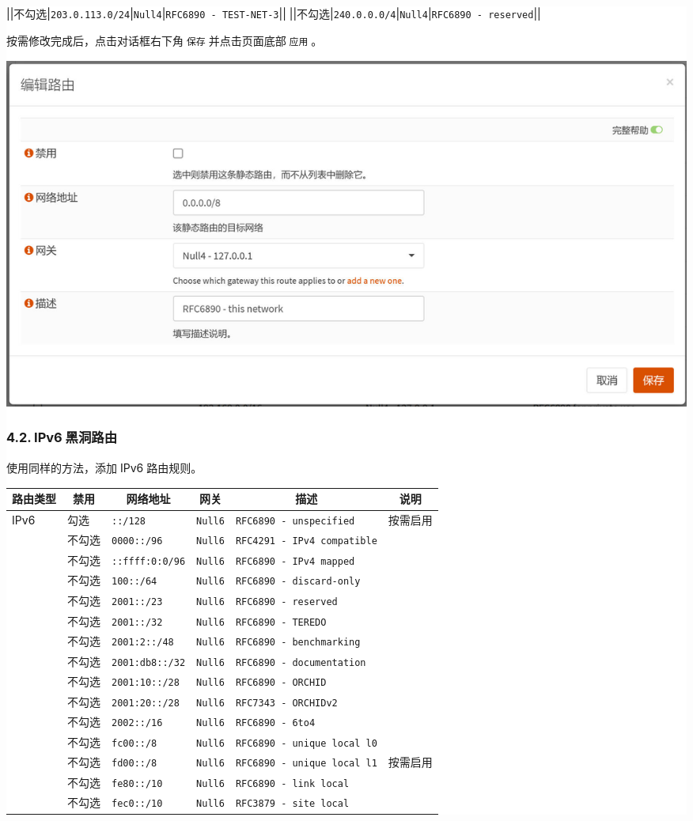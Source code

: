 ||不勾选|`203.0.113.0/24`|`Null4`|`RFC6890 - TEST-NET-3`||
||不勾选|`240.0.0.0/4`|`Null4`|`RFC6890 - reserved`||

按需修改完成后，点击对话框右下角 `保存` 并点击页面底部 `应用` 。  

![添加IPv4黑洞路由](img/p09/opn_add_ipv4_blackhole_route.jpeg)

### 4.2. IPv6 黑洞路由

使用同样的方法，添加 IPv6 路由规则。  

|路由类型|禁用|网络地址|网关|描述|说明|
|--|--|--|--|--|--|
|IPv6|勾选|`::/128`|`Null6`|`RFC6890 - unspecified`|按需启用|
||不勾选|`0000::/96`|`Null6`|`RFC4291 - IPv4 compatible`||
||不勾选|`::ffff:0:0/96`|`Null6`|`RFC6890 - IPv4 mapped`||
||不勾选|`100::/64`|`Null6`|`RFC6890 - discard-only`||
||不勾选|`2001::/23`|`Null6`|`RFC6890 - reserved`||
||不勾选|`2001::/32`|`Null6`|`RFC6890 - TEREDO`||
||不勾选|`2001:2::/48`|`Null6`|`RFC6890 - benchmarking`||
||不勾选|`2001:db8::/32`|`Null6`|`RFC6890 - documentation`||
||不勾选|`2001:10::/28`|`Null6`|`RFC6890 - ORCHID`||
||不勾选|`2001:20::/28`|`Null6`|`RFC7343 - ORCHIDv2`||
||不勾选|`2002::/16`|`Null6`|`RFC6890 - 6to4`||
||不勾选|`fc00::/8`|`Null6`|`RFC6890 - unique local l0`||
||不勾选|`fd00::/8`|`Null6`|`RFC6890 - unique local l1`|按需启用|
||不勾选|`fe80::/10`|`Null6`|`RFC6890 - link local`||
||不勾选|`fec0::/10`|`Null6`|`RFC3879 - site local`||
